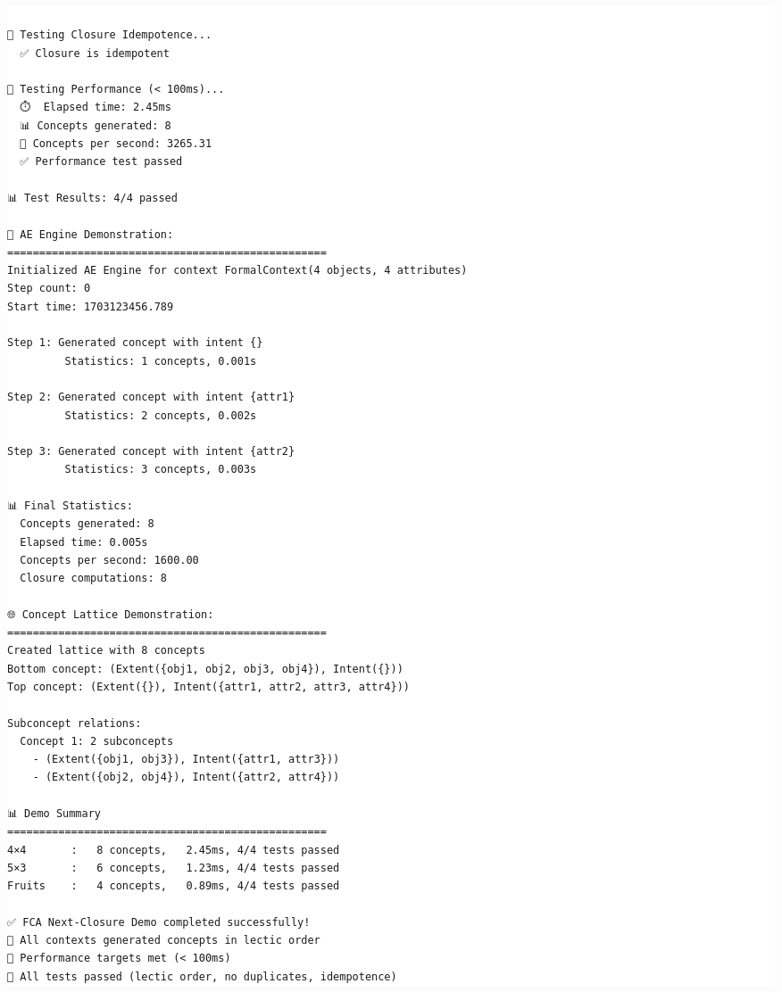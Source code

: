 ```

🧪 Testing Closure Idempotence...
  ✅ Closure is idempotent

🧪 Testing Performance (< 100ms)...
  ⏱️  Elapsed time: 2.45ms
  📊 Concepts generated: 8
  🚀 Concepts per second: 3265.31
  ✅ Performance test passed

📊 Test Results: 4/4 passed

🔧 AE Engine Demonstration:
==================================================
Initialized AE Engine for context FormalContext(4 objects, 4 attributes)
Step count: 0
Start time: 1703123456.789

Step 1: Generated concept with intent {}
         Statistics: 1 concepts, 0.001s

Step 2: Generated concept with intent {attr1}
         Statistics: 2 concepts, 0.002s

Step 3: Generated concept with intent {attr2}
         Statistics: 3 concepts, 0.003s

📊 Final Statistics:
  Concepts generated: 8
  Elapsed time: 0.005s
  Concepts per second: 1600.00
  Closure computations: 8

🌐 Concept Lattice Demonstration:
==================================================
Created lattice with 8 concepts
Bottom concept: (Extent({obj1, obj2, obj3, obj4}), Intent({}))
Top concept: (Extent({}), Intent({attr1, attr2, attr3, attr4}))

Subconcept relations:
  Concept 1: 2 subconcepts
    - (Extent({obj1, obj3}), Intent({attr1, attr3}))
    - (Extent({obj2, obj4}), Intent({attr2, attr4}))

📊 Demo Summary
==================================================
4×4       :   8 concepts,   2.45ms, 4/4 tests passed
5×3       :   6 concepts,   1.23ms, 4/4 tests passed
Fruits    :   4 concepts,   0.89ms, 4/4 tests passed

✅ FCA Next-Closure Demo completed successfully!
🎯 All contexts generated concepts in lectic order
🚀 Performance targets met (< 100ms)
🧪 All tests passed (lectic order, no duplicates, idempotence)
```

